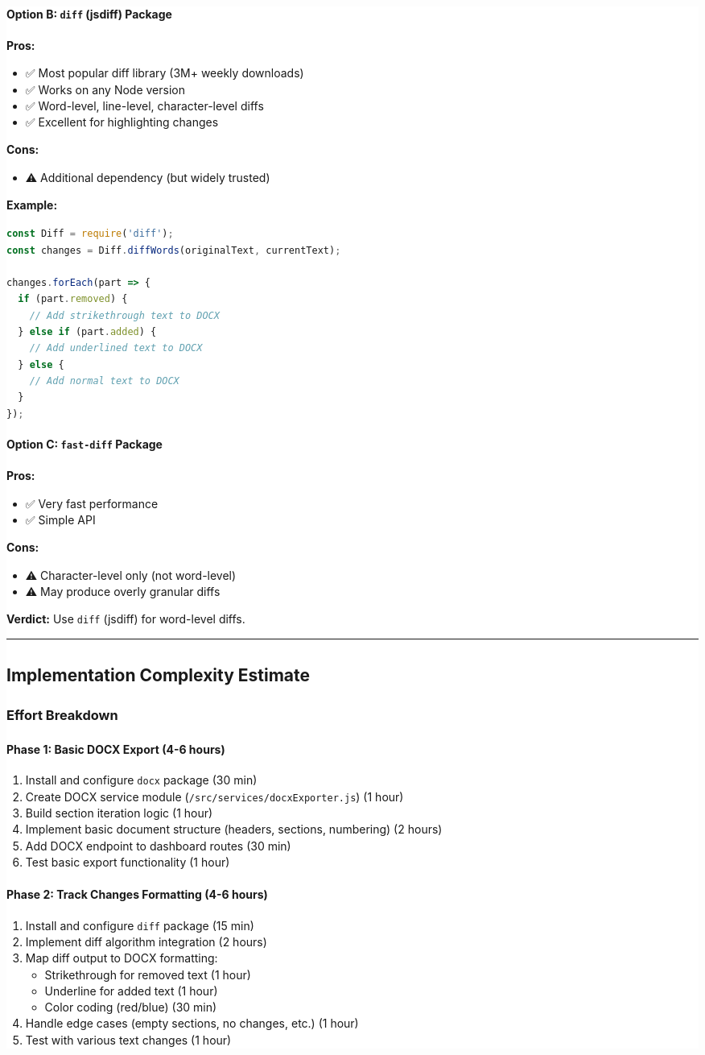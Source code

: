 #### **Option B: `diff` (jsdiff) Package**

**Pros:**
- ✅ Most popular diff library (3M+ weekly downloads)
- ✅ Works on any Node version
- ✅ Word-level, line-level, character-level diffs
- ✅ Excellent for highlighting changes

**Cons:**
- ⚠️ Additional dependency (but widely trusted)

**Example:**
```javascript
const Diff = require('diff');
const changes = Diff.diffWords(originalText, currentText);

changes.forEach(part => {
  if (part.removed) {
    // Add strikethrough text to DOCX
  } else if (part.added) {
    // Add underlined text to DOCX
  } else {
    // Add normal text to DOCX
  }
});
```

#### **Option C: `fast-diff` Package**

**Pros:**
- ✅ Very fast performance
- ✅ Simple API

**Cons:**
- ⚠️ Character-level only (not word-level)
- ⚠️ May produce overly granular diffs

**Verdict:** Use `diff` (jsdiff) for word-level diffs.

---

## Implementation Complexity Estimate

### Effort Breakdown

#### **Phase 1: Basic DOCX Export (4-6 hours)**
1. Install and configure `docx` package (30 min)
2. Create DOCX service module (`/src/services/docxExporter.js`) (1 hour)
3. Build section iteration logic (1 hour)
4. Implement basic document structure (headers, sections, numbering) (2 hours)
5. Add DOCX endpoint to dashboard routes (30 min)
6. Test basic export functionality (1 hour)

#### **Phase 2: Track Changes Formatting (4-6 hours)**
1. Install and configure `diff` package (15 min)
2. Implement diff algorithm integration (2 hours)
3. Map diff output to DOCX formatting:
   - Strikethrough for removed text (1 hour)
   - Underline for added text (1 hour)
   - Color coding (red/blue) (30 min)
4. Handle edge cases (empty sections, no changes, etc.) (1 hour)
5. Test with various text changes (1 hour)
